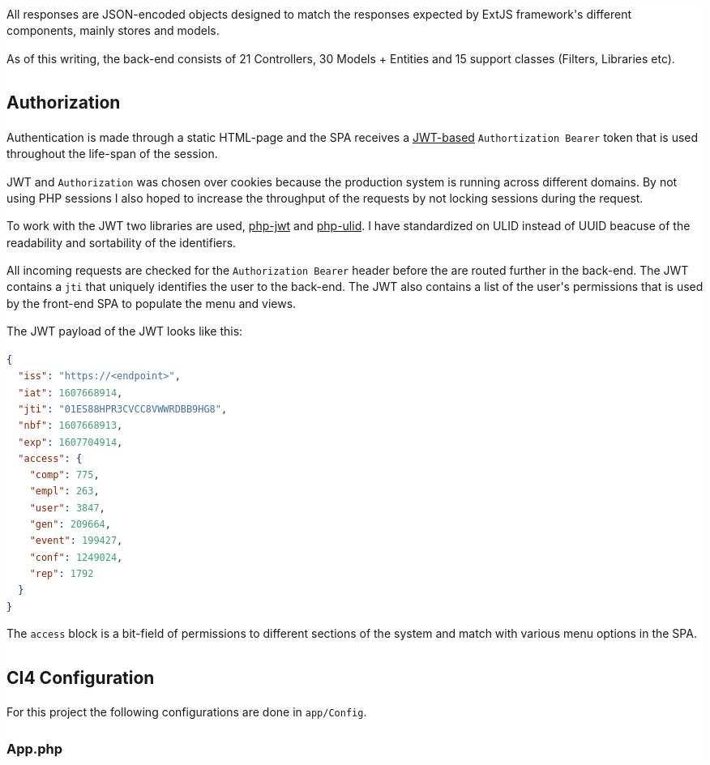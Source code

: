 All responses are JSON-encoded objects designed to match the responses expected by ExtJS framework's different components, mainly stores and models.

As of this writing, the back-end consists of 21 Controllers, 30 Models + Entities and 15 support classes (Filters, Libraries etc).

## Authorization
Authentication is made through a static HTML-page and the SPA receives a [JWT-based](https://jwt.io/) ``Authortization Bearer`` token that is used throughout the life-span of the session. 

JWT and ``Authorization`` was chosen over cookies because the production system is running across different domains. By not using PHP sessions I also hoped to increase the throughput of the requests by not locking sessions during the request.

To work with the JWT two libraries are used, [php-jwt](https://github.com/firebase/php-jwt) and [php-ulid](https://github.com/robinvdvleuten/php-ulid). I have standardized on ULID instead of UUID beacuse of the readability and sortability of the identifiers.

All incoming requests are checked for the ``Authorization Bearer`` header before the are routed further in the back-end. The JWT  contains a ``jti`` that uniquely identifies the user to the back-end. The JWT also contains a list of the user's permissions that is used by the front-end SPA to populate the menu and views.

The JWT payload of the JWT looks like this:

```json
{
  "iss": "https://<endpoint>",
  "iat": 1607668914,
  "jti": "01ES88HPR3CVCC8VWWRDBB9HG8",
  "nbf": 1607668913,
  "exp": 1607704914,
  "access": {
    "comp": 775,
    "empl": 263,
    "user": 3847,
    "gen": 209664,
    "event": 199427,
    "conf": 1249024,
    "rep": 1792
  }
}
```

The ``access`` block is a bit-field of permissions to different sections of the system and match with various menu options in the SPA.


## CI4 Configuration

For this project the following configurations are done in ``app/Config``.

### App.php
